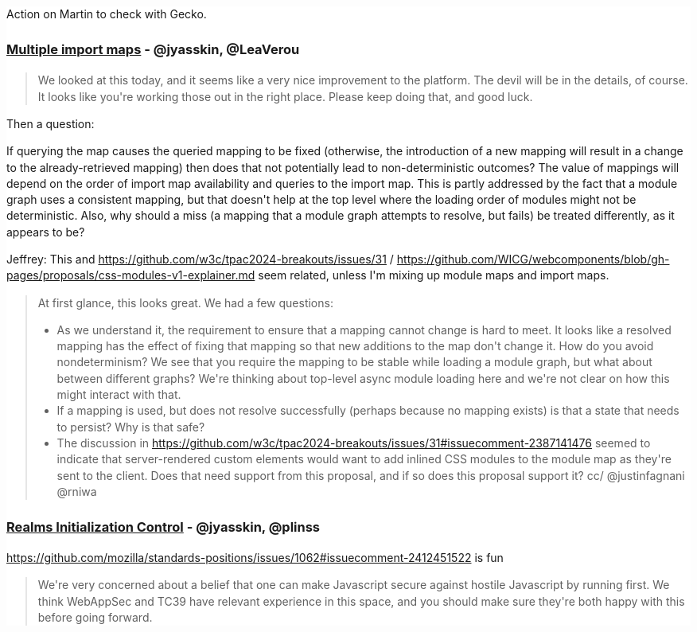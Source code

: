Action on Martin to check with Gecko.

### [Multiple import maps](https://github.com/w3ctag/design-reviews/issues/980) - @jyasskin, @LeaVerou

<blockquote>

We looked at this today, and it seems like a very nice improvement to the platform. The devil will be in the details, of course. It looks like you're working those out in the right place. Please keep doing that, and good luck.

</blockquote>

Then a question:

If querying the map causes the queried mapping to be fixed (otherwise, the introduction of a new mapping will result in a change to the already-retrieved mapping) then does that not potentially lead to non-deterministic outcomes?  The value of mappings will depend on the order of import map availability and queries to the import map.  This is partly addressed by the fact that a module graph uses a consistent mapping, but that doesn't help at the top level where the loading order of modules might not be deterministic.  Also, why should a miss (a mapping that a module graph attempts to resolve, but fails) be treated differently, as it appears to be?

Jeffrey: This and https://github.com/w3c/tpac2024-breakouts/issues/31 / https://github.com/WICG/webcomponents/blob/gh-pages/proposals/css-modules-v1-explainer.md seem related, unless I'm mixing up module maps and import maps.

<blockquote>

At first glance, this looks great. We had a few questions:

* As we understand it, the requirement to ensure that a mapping cannot change is hard to meet.  It looks like a resolved mapping has the effect of fixing that mapping so that new additions to the map don't change it.  How do you avoid nondeterminism?  We see that you require the mapping to be stable while loading a module graph, but what about between different graphs?  We're thinking about top-level async module loading here and we're not clear on how this might interact with that.
* If a mapping is used, but does not resolve successfully (perhaps because no mapping exists) is that a state that needs to persist?  Why is that safe?
* The discussion in https://github.com/w3c/tpac2024-breakouts/issues/31#issuecomment-2387141476 seemed to indicate that server-rendered custom elements would want to add inlined CSS modules to the module map as they're sent to the client. Does that need support from this proposal, and if so does this proposal support it? cc/ @justinfagnani @rniwa

</blockquote>

### [Realms Initialization Control](https://github.com/w3ctag/design-reviews/issues/985) - @jyasskin, @plinss

https://github.com/mozilla/standards-positions/issues/1062#issuecomment-2412451522 is fun

<blockquote>

We're very concerned about a belief that one can make Javascript secure against hostile Javascript by running first. We think WebAppSec and TC39 have relevant experience in this space, and you should make sure they're both happy with this before going forward.

</blockquote>
